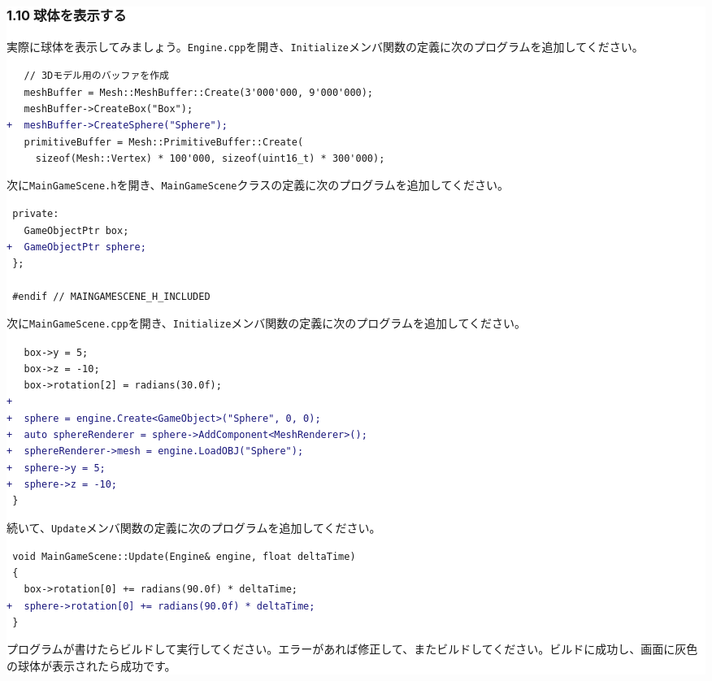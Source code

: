 ### 1.10 球体を表示する

実際に球体を表示してみましょう。`Engine.cpp`を開き、`Initialize`メンバ関数の定義に次のプログラムを追加してください。

```diff
   // 3Dモデル用のバッファを作成
   meshBuffer = Mesh::MeshBuffer::Create(3'000'000, 9'000'000);
   meshBuffer->CreateBox("Box");
+  meshBuffer->CreateSphere("Sphere");
   primitiveBuffer = Mesh::PrimitiveBuffer::Create(
     sizeof(Mesh::Vertex) * 100'000, sizeof(uint16_t) * 300'000);
```

次に`MainGameScene.h`を開き、`MainGameScene`クラスの定義に次のプログラムを追加してください。

```diff
 private:
   GameObjectPtr box;
+  GameObjectPtr sphere;
 };

 #endif // MAINGAMESCENE_H_INCLUDED
```

次に`MainGameScene.cpp`を開き、`Initialize`メンバ関数の定義に次のプログラムを追加してください。

```diff
   box->y = 5;
   box->z = -10;
   box->rotation[2] = radians(30.0f);
+
+  sphere = engine.Create<GameObject>("Sphere", 0, 0);
+  auto sphereRenderer = sphere->AddComponent<MeshRenderer>();
+  sphereRenderer->mesh = engine.LoadOBJ("Sphere");
+  sphere->y = 5;
+  sphere->z = -10;
 }
```

続いて、`Update`メンバ関数の定義に次のプログラムを追加してください。

```diff
 void MainGameScene::Update(Engine& engine, float deltaTime)
 {
   box->rotation[0] += radians(90.0f) * deltaTime;
+  sphere->rotation[0] += radians(90.0f) * deltaTime;
 }
```

プログラムが書けたらビルドして実行してください。エラーがあれば修正して、またビルドしてください。ビルドに成功し、画面に灰色の球体が表示されたら成功です。

<p align="center">